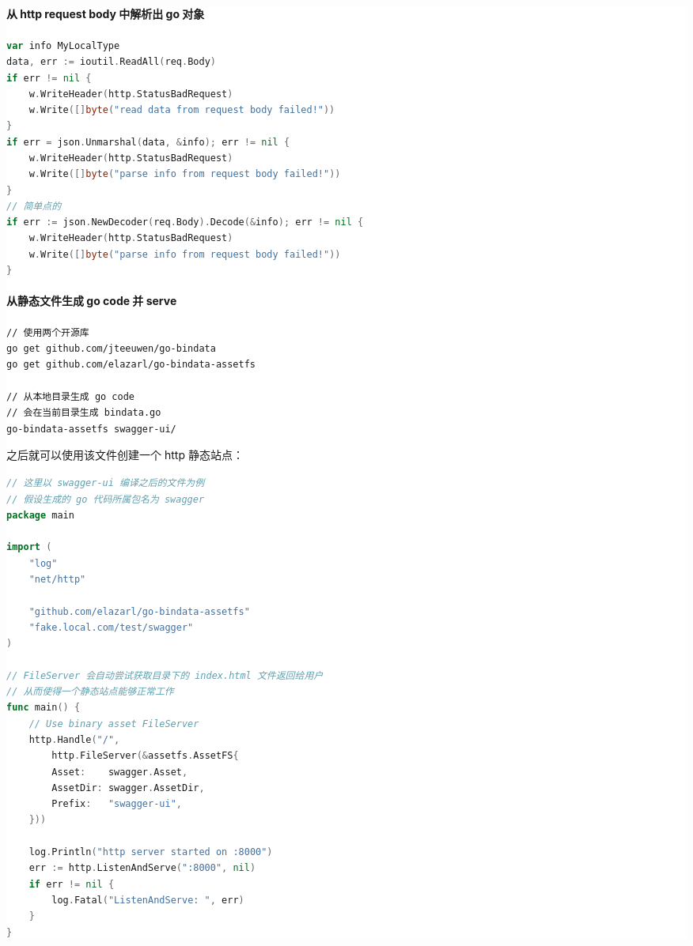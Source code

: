 ```go
```

#### 从 http request body 中解析出 go 对象

```go
var info MyLocalType
data, err := ioutil.ReadAll(req.Body)
if err != nil {
    w.WriteHeader(http.StatusBadRequest)
    w.Write([]byte("read data from request body failed!"))
}
if err = json.Unmarshal(data, &info); err != nil {
    w.WriteHeader(http.StatusBadRequest)
    w.Write([]byte("parse info from request body failed!"))
}
// 简单点的
if err := json.NewDecoder(req.Body).Decode(&info); err != nil {
    w.WriteHeader(http.StatusBadRequest)
    w.Write([]byte("parse info from request body failed!"))
}
```

#### 从静态文件生成 go code 并 serve

```bash
// 使用两个开源库
go get github.com/jteeuwen/go-bindata
go get github.com/elazarl/go-bindata-assetfs

// 从本地目录生成 go code
// 会在当前目录生成 bindata.go
go-bindata-assetfs swagger-ui/
```

之后就可以使用该文件创建一个 http 静态站点：

```go
// 这里以 swagger-ui 编译之后的文件为例
// 假设生成的 go 代码所属包名为 swagger
package main

import (
	"log"
	"net/http"

	"github.com/elazarl/go-bindata-assetfs"
  	"fake.local.com/test/swagger"
)

// FileServer 会自动尝试获取目录下的 index.html 文件返回给用户
// 从而使得一个静态站点能够正常工作
func main() {
	// Use binary asset FileServer
	http.Handle("/",
		http.FileServer(&assetfs.AssetFS{
		Asset:    swagger.Asset,
		AssetDir: swagger.AssetDir,
		Prefix:   "swagger-ui",
	}))

	log.Println("http server started on :8000")
	err := http.ListenAndServe(":8000", nil)
	if err != nil {
		log.Fatal("ListenAndServe: ", err)
	}
}
```